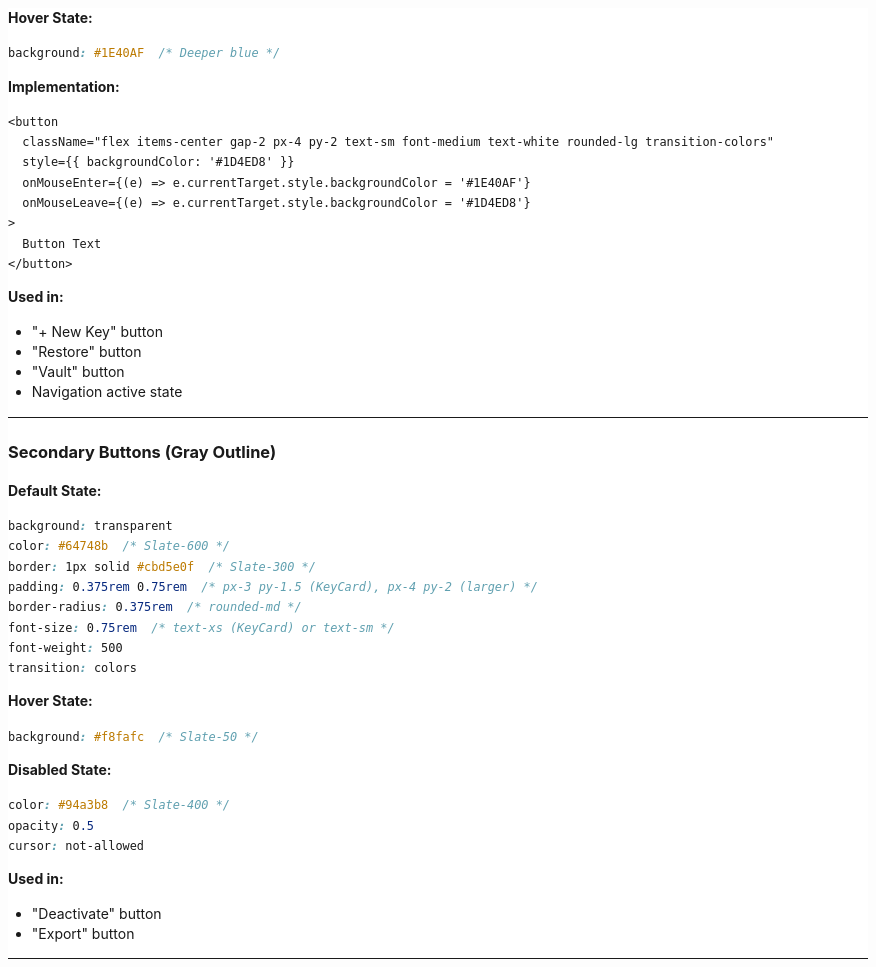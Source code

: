 **Hover State:**
```css
background: #1E40AF  /* Deeper blue */
```

**Implementation:**
```tsx
<button
  className="flex items-center gap-2 px-4 py-2 text-sm font-medium text-white rounded-lg transition-colors"
  style={{ backgroundColor: '#1D4ED8' }}
  onMouseEnter={(e) => e.currentTarget.style.backgroundColor = '#1E40AF'}
  onMouseLeave={(e) => e.currentTarget.style.backgroundColor = '#1D4ED8'}
>
  Button Text
</button>
```

**Used in:**
- "+ New Key" button
- "Restore" button
- "Vault" button
- Navigation active state

---

### Secondary Buttons (Gray Outline)

**Default State:**
```css
background: transparent
color: #64748b  /* Slate-600 */
border: 1px solid #cbd5e0f  /* Slate-300 */
padding: 0.375rem 0.75rem  /* px-3 py-1.5 (KeyCard), px-4 py-2 (larger) */
border-radius: 0.375rem  /* rounded-md */
font-size: 0.75rem  /* text-xs (KeyCard) or text-sm */
font-weight: 500
transition: colors
```

**Hover State:**
```css
background: #f8fafc  /* Slate-50 */
```

**Disabled State:**
```css
color: #94a3b8  /* Slate-400 */
opacity: 0.5
cursor: not-allowed
```

**Used in:**
- "Deactivate" button
- "Export" button

---